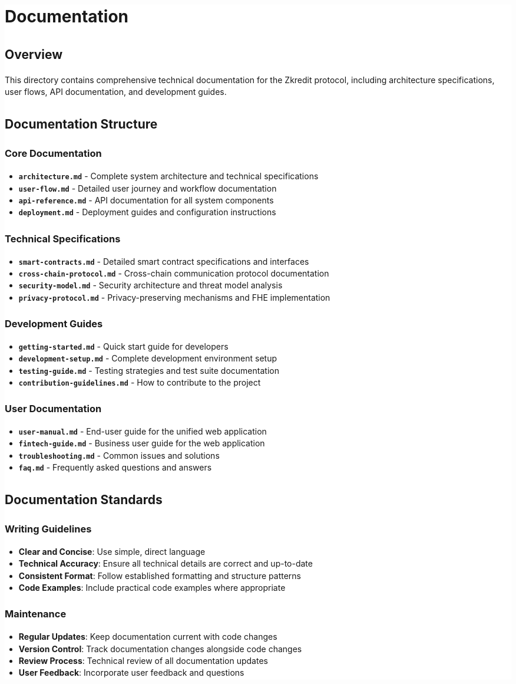 # Documentation

## Overview

This directory contains comprehensive technical documentation for the Zkredit protocol, including architecture specifications, user flows, API documentation, and development guides.

## Documentation Structure

### Core Documentation
- **`architecture.md`** - Complete system architecture and technical specifications
- **`user-flow.md`** - Detailed user journey and workflow documentation
- **`api-reference.md`** - API documentation for all system components
- **`deployment.md`** - Deployment guides and configuration instructions

### Technical Specifications
- **`smart-contracts.md`** - Detailed smart contract specifications and interfaces
- **`cross-chain-protocol.md`** - Cross-chain communication protocol documentation
- **`security-model.md`** - Security architecture and threat model analysis
- **`privacy-protocol.md`** - Privacy-preserving mechanisms and FHE implementation

### Development Guides
- **`getting-started.md`** - Quick start guide for developers
- **`development-setup.md`** - Complete development environment setup
- **`testing-guide.md`** - Testing strategies and test suite documentation
- **`contribution-guidelines.md`** - How to contribute to the project

### User Documentation
- **`user-manual.md`** - End-user guide for the unified web application
- **`fintech-guide.md`** - Business user guide for the web application
- **`troubleshooting.md`** - Common issues and solutions
- **`faq.md`** - Frequently asked questions and answers

## Documentation Standards

### Writing Guidelines
- **Clear and Concise**: Use simple, direct language
- **Technical Accuracy**: Ensure all technical details are correct and up-to-date
- **Consistent Format**: Follow established formatting and structure patterns
- **Code Examples**: Include practical code examples where appropriate

### Maintenance
- **Regular Updates**: Keep documentation current with code changes
- **Version Control**: Track documentation changes alongside code changes
- **Review Process**: Technical review of all documentation updates
- **User Feedback**: Incorporate user feedback and questions
